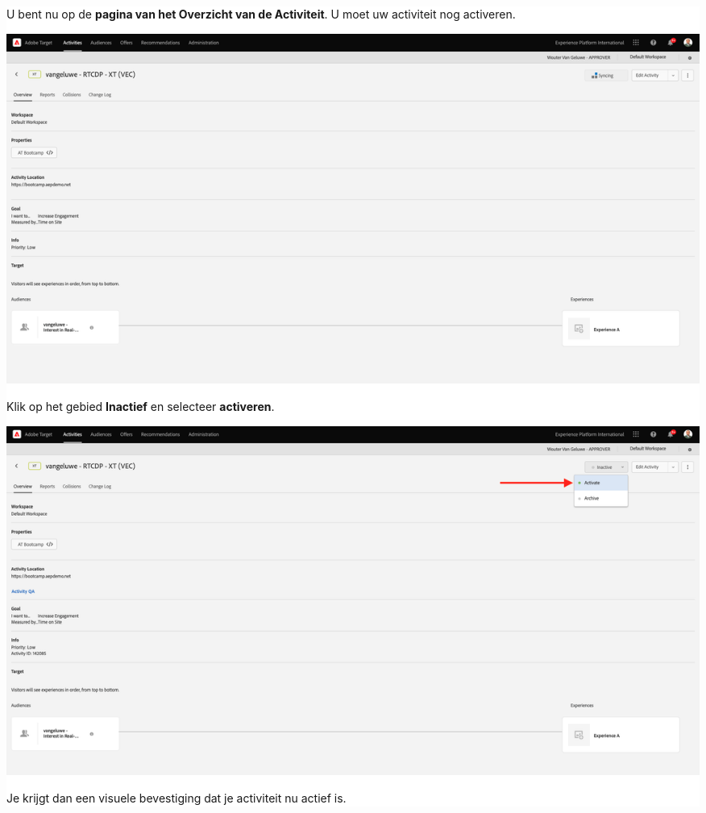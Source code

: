 U bent nu op de **pagina van het Overzicht van de Activiteit**. U moet uw activiteit nog activeren.

![&#x200B; RTCDP &#x200B;](./images/atform10.png)

Klik op het gebied **Inactief** en selecteer **activeren**.

![&#x200B; RTCDP &#x200B;](./images/atform11.png)

Je krijgt dan een visuele bevestiging dat je activiteit nu actief is.
